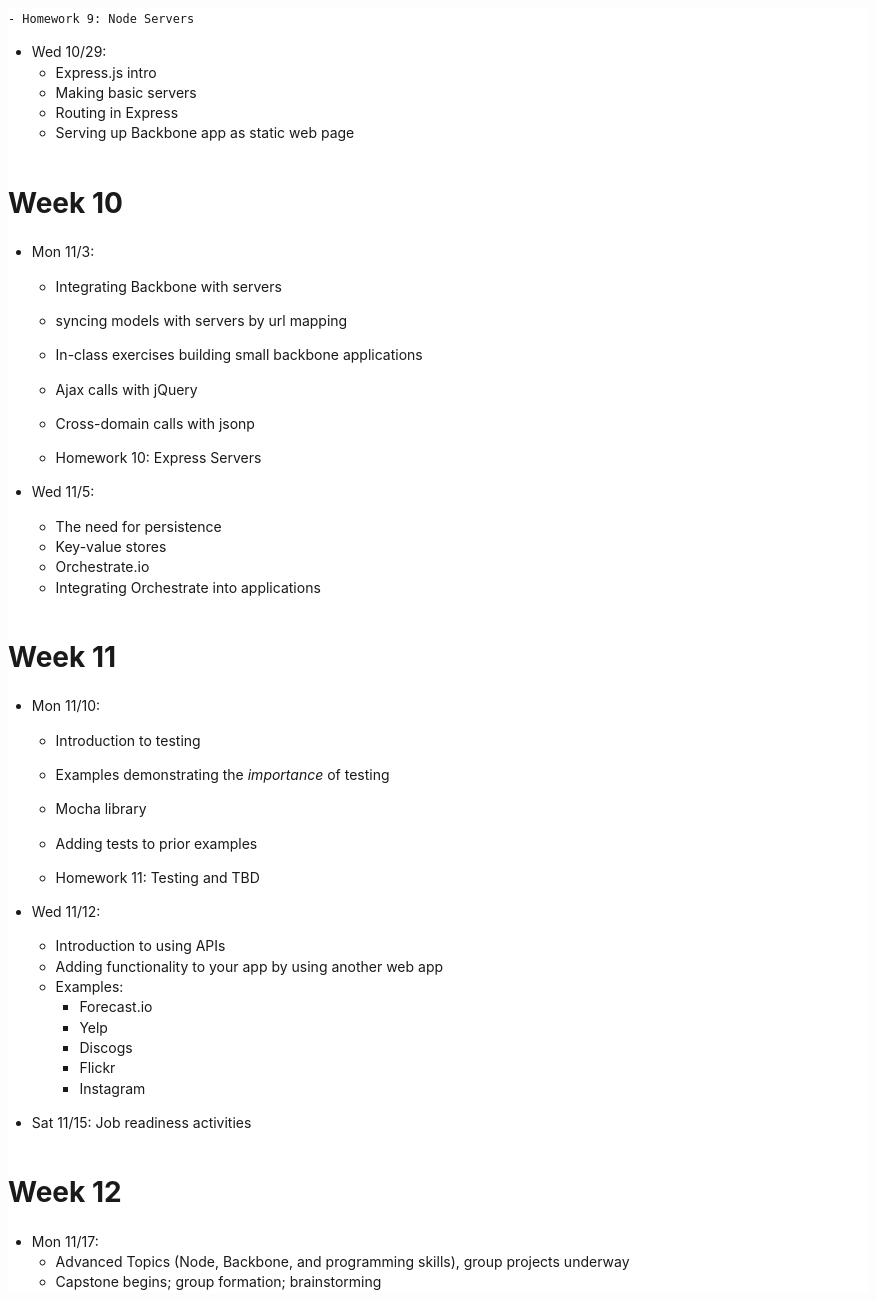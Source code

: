     - Homework 9: Node Servers

-   Wed 10/29: 
    -   Express.js intro
    -   Making basic servers
    -   Routing in Express
    -   Serving up Backbone app as static web page

# Week 10

-   Mon 11/3: 
    -   Integrating Backbone with servers
    -   syncing models with servers by url mapping
    -   In-class exercises building small backbone applications
    -   Ajax calls with jQuery
    -   Cross-domain calls with jsonp

	- Homework 10: Express Servers

-   Wed 11/5: 
    -   The need for persistence
    -   Key-value stores
    -   Orchestrate.io
    -   Integrating Orchestrate into applications

# Week 11

-   Mon 11/10:
    -   Introduction to testing
    -   Examples demonstrating the *importance* of testing
    -   Mocha library
    -   Adding tests to prior examples

	- Homework 11: Testing and TBD

-   Wed 11/12: 
    -   Introduction to using APIs
    -   Adding functionality to your app by using another web app
    -   Examples:
        -   Forecast.io
        -   Yelp
        -   Discogs
        -   Flickr
        -   Instagram

- Sat 11/15: Job readiness activities

# Week 12

-   Mon 11/17:
	- Advanced Topics (Node, Backbone, and programming skills), group projects underway
	- Capstone begins; group formation; brainstorming
